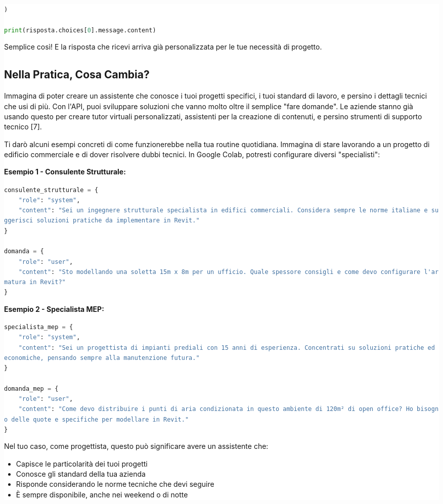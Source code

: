 ```python
)

print(risposta.choices[0].message.content)
```

Semplice così! E la risposta che ricevi arriva già personalizzata per le tue necessità di progetto.

## Nella Pratica, Cosa Cambia?

Immagina di poter creare un assistente che conosce i tuoi progetti specifici, i tuoi standard di lavoro, e persino i dettagli tecnici che usi di più. Con l'API, puoi sviluppare soluzioni che vanno molto oltre il semplice "fare domande". Le aziende stanno già usando questo per creare tutor virtuali personalizzati, assistenti per la creazione di contenuti, e persino strumenti di supporto tecnico [7].

Ti darò alcuni esempi concreti di come funzionerebbe nella tua routine quotidiana. Immagina di stare lavorando a un progetto di edificio commerciale e di dover risolvere dubbi tecnici. In Google Colab, potresti configurare diversi "specialisti":

**Esempio 1 - Consulente Strutturale:**
```python
consulente_strutturale = {
    "role": "system",
    "content": "Sei un ingegnere strutturale specialista in edifici commerciali. Considera sempre le norme italiane e suggerisci soluzioni pratiche da implementare in Revit."
}

domanda = {
    "role": "user", 
    "content": "Sto modellando una soletta 15m x 8m per un ufficio. Quale spessore consigli e come devo configurare l'armatura in Revit?"
}
```

**Esempio 2 - Specialista MEP:**
```python
specialista_mep = {
    "role": "system",
    "content": "Sei un progettista di impianti prediali con 15 anni di esperienza. Concentrati su soluzioni pratiche ed economiche, pensando sempre alla manutenzione futura."
}

domanda_mep = {
    "role": "user",
    "content": "Come devo distribuire i punti di aria condizionata in questo ambiente di 120m² di open office? Ho bisogno delle quote e specifiche per modellare in Revit."
}
```

Nel tuo caso, come progettista, questo può significare avere un assistente che:
- Capisce le particolarità dei tuoi progetti
- Conosce gli standard della tua azienda
- Risponde considerando le norme tecniche che devi seguire
- È sempre disponibile, anche nei weekend o di notte
